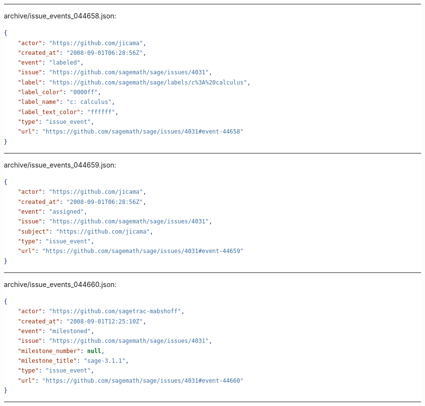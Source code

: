 

---

archive/issue_events_044658.json:
```json
{
    "actor": "https://github.com/jicama",
    "created_at": "2008-09-01T06:28:56Z",
    "event": "labeled",
    "issue": "https://github.com/sagemath/sage/issues/4031",
    "label": "https://github.com/sagemath/sage/labels/c%3A%20calculus",
    "label_color": "0000ff",
    "label_name": "c: calculus",
    "label_text_color": "ffffff",
    "type": "issue_event",
    "url": "https://github.com/sagemath/sage/issues/4031#event-44658"
}
```



---

archive/issue_events_044659.json:
```json
{
    "actor": "https://github.com/jicama",
    "created_at": "2008-09-01T06:28:56Z",
    "event": "assigned",
    "issue": "https://github.com/sagemath/sage/issues/4031",
    "subject": "https://github.com/jicama",
    "type": "issue_event",
    "url": "https://github.com/sagemath/sage/issues/4031#event-44659"
}
```



---

archive/issue_events_044660.json:
```json
{
    "actor": "https://github.com/sagetrac-mabshoff",
    "created_at": "2008-09-01T12:25:10Z",
    "event": "milestoned",
    "issue": "https://github.com/sagemath/sage/issues/4031",
    "milestone_number": null,
    "milestone_title": "sage-3.1.1",
    "type": "issue_event",
    "url": "https://github.com/sagemath/sage/issues/4031#event-44660"
}
```



---
